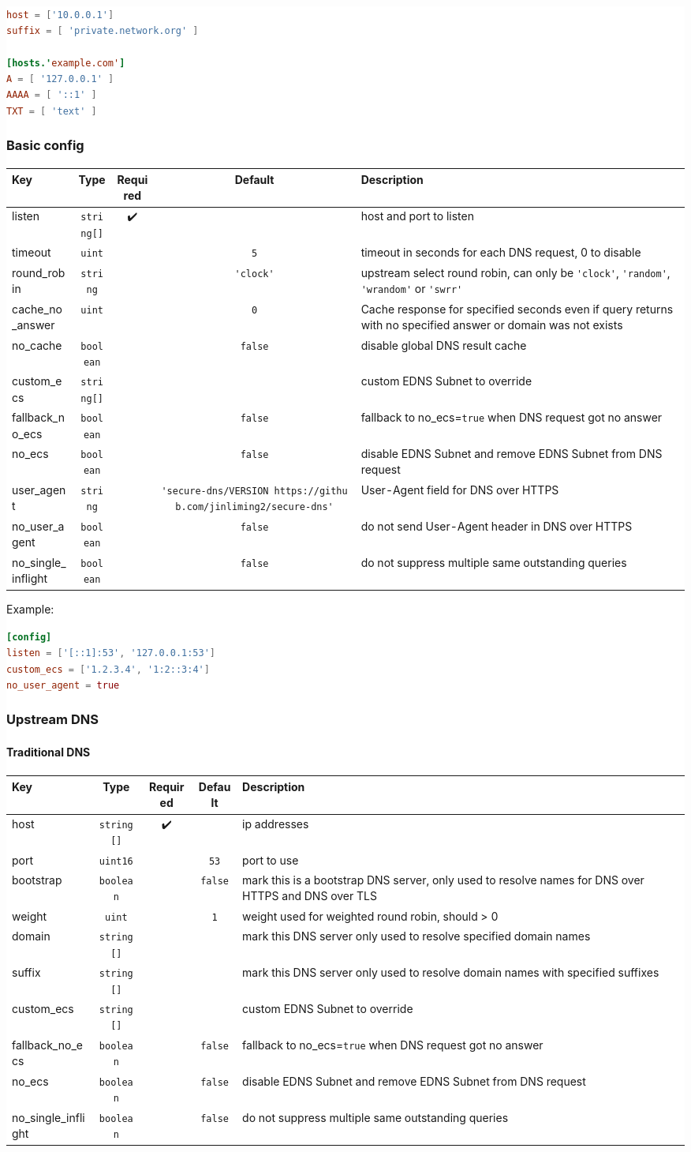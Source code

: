 ```toml
host = ['10.0.0.1']
suffix = [ 'private.network.org' ]

[hosts.'example.com']
A = [ '127.0.0.1' ]
AAAA = [ '::1' ]
TXT = [ 'text' ]
```

### Basic config

| Key                |    Type    | Required |                             Default                             | Description                                                                                                  |
| :----------------- | :--------: | :------: | :-------------------------------------------------------------: | :----------------------------------------------------------------------------------------------------------- |
| listen             | `string[]` |    ✔️    |                                                                 | host and port to listen                                                                                      |
| timeout            |   `uint`   |          |                               `5`                               | timeout in seconds for each DNS request, 0 to disable                                                        |
| round_robin        |  `string`  |          |                            `'clock'`                            | upstream select round robin, can only be `'clock'`, `'random'`, `'wrandom'` or `'swrr'`                      |
| cache_no_answer    |   `uint`   |          |                               `0`                               | Cache response for specified seconds even if query returns with no specified answer or domain was not exists |
| no_cache           | `boolean`  |          |                             `false`                             | disable global DNS result cache                                                                              |
| custom_ecs         | `string[]` |          |                                                                 | custom EDNS Subnet to override                                                                               |
| fallback_no_ecs    | `boolean`  |          |                             `false`                             | fallback to no_ecs=`true` when DNS request got no answer                                                     |
| no_ecs             | `boolean`  |          |                             `false`                             | disable EDNS Subnet and remove EDNS Subnet from DNS request                                                  |
| user_agent         |  `string`  |          | `'secure-dns/VERSION https://github.com/jinliming2/secure-dns'` | User-Agent field for DNS over HTTPS                                                                          |
| no_user_agent      | `boolean`  |          |                             `false`                             | do not send User-Agent header in DNS over HTTPS                                                              |
| no_single_inflight | `boolean`  |          |                             `false`                             | do not suppress multiple same outstanding queries                                                            |

Example:

```toml
[config]
listen = ['[::1]:53', '127.0.0.1:53']
custom_ecs = ['1.2.3.4', '1:2::3:4']
no_user_agent = true
```

### Upstream DNS

#### Traditional DNS

| Key                |    Type    | Required | Default | Description                                                                                         |
| :----------------- | :--------: | :------: | :-----: | :-------------------------------------------------------------------------------------------------- |
| host               | `string[]` |    ✔️    |         | ip addresses                                                                                        |
| port               |  `uint16`  |          |  `53`   | port to use                                                                                         |
| bootstrap          | `boolean`  |          | `false` | mark this is a bootstrap DNS server, only used to resolve names for DNS over HTTPS and DNS over TLS |
| weight             |   `uint`   |          |   `1`   | weight used for weighted round robin, should > 0                                                    |
| domain             | `string[]` |          |         | mark this DNS server only used to resolve specified domain names                                    |
| suffix             | `string[]` |          |         | mark this DNS server only used to resolve domain names with specified suffixes                      |
| custom_ecs         | `string[]` |          |         | custom EDNS Subnet to override                                                                      |
| fallback_no_ecs    | `boolean`  |          | `false` | fallback to no_ecs=`true` when DNS request got no answer                                            |
| no_ecs             | `boolean`  |          | `false` | disable EDNS Subnet and remove EDNS Subnet from DNS request                                         |
| no_single_inflight | `boolean`  |          | `false` | do not suppress multiple same outstanding queries                                                   |
